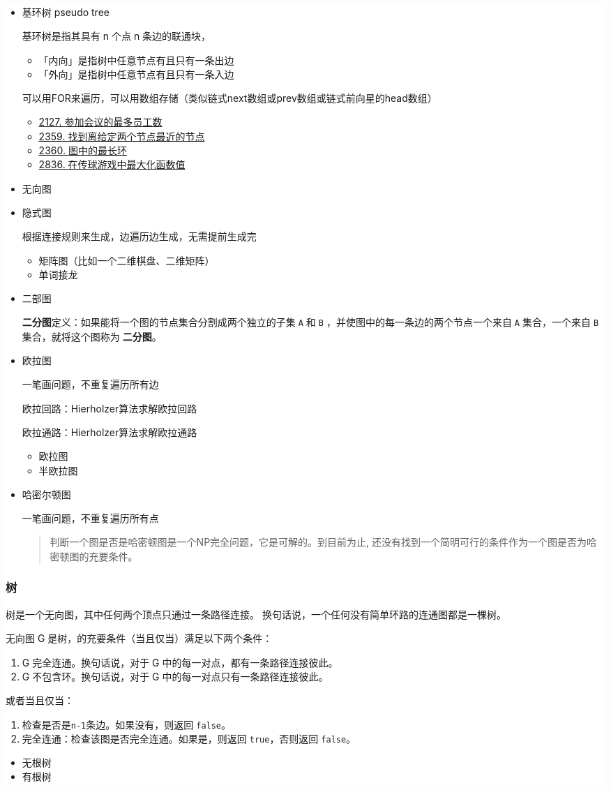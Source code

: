   - 基环树 pseudo tree

    基环树是指其具有 n 个点 n 条边的联通块，

    - 「内向」是指树中任意节点有且只有一条出边
    - 「外向」是指树中任意节点有且只有一条入边

    可以用FOR来遍历，可以用数组存储（类似链式next数组或prev数组或链式前向星的head数组）

    - [2127. 参加会议的最多员工数](https://leetcode.cn/problems/maximum-employees-to-be-invited-to-a-meeting/)
    - [2359. 找到离给定两个节点最近的节点](https://leetcode.cn/problems/find-closest-node-to-given-two-nodes/)
    - [2360. 图中的最长环](https://leetcode.cn/problems/longest-cycle-in-a-graph/)
    - [2836. 在传球游戏中最大化函数值](https://leetcode.cn/problems/maximize-value-of-function-in-a-ball-passing-game)

- 无向图

- 隐式图

  根据连接规则来生成，边遍历边生成，无需提前生成完

  - 矩阵图（比如一个二维棋盘、二维矩阵）
  - 单词接龙

- 二部图

  **二分图**定义：如果能将一个图的节点集合分割成两个独立的子集 `A` 和 `B` ，并使图中的每一条边的两个节点一个来自 `A` 集合，一个来自 `B` 集合，就将这个图称为 **二分图**。

- 欧拉图

  一笔画问题，不重复遍历所有边

  欧拉回路：Hierholzer算法求解欧拉回路

  欧拉通路：Hierholzer算法求解欧拉通路

  - 欧拉图
  - 半欧拉图

- 哈密尔顿图

  一笔画问题，不重复遍历所有点

  > 判断一个图是否是哈密顿图是一个NP完全问题，它是可解的。到目前为止, 还没有找到一个简明可行的条件作为一个图是否为哈密顿图的充要条件。

### 树

树是一个无向图，其中任何两个顶点只通过一条路径连接。 换句话说，一个任何没有简单环路的连通图都是一棵树。

无向图 G 是树，的充要条件（当且仅当）满足以下两个条件：

1. G 完全连通。换句话说，对于 G 中的每一对点，都有一条路径连接彼此。
2. G 不包含环。换句话说，对于 G 中的每一对点只有一条路径连接彼此。

或者当且仅当：

1. 检查是否是`n-1`条边。如果没有，则返回 `false`。
2. 完全连通：检查该图是否完全连通。如果是，则返回 `true`，否则返回 `false`。

- 无根树
- 有根树
